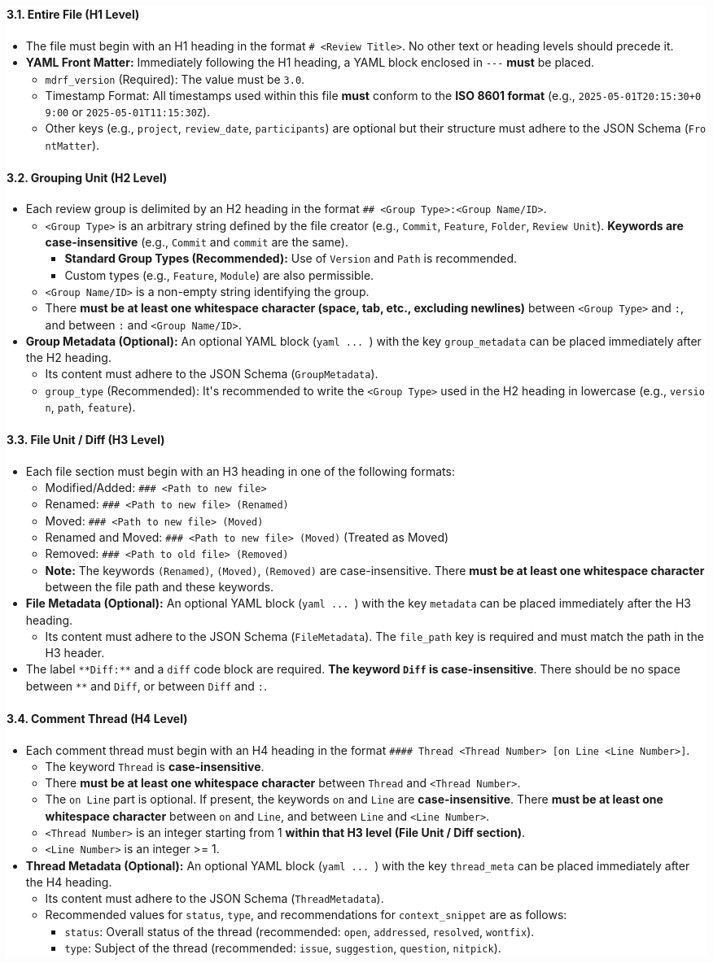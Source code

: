#### 3.1. Entire File (H1 Level)

* The file must begin with an H1 heading in the format `# <Review Title>`. No other text or heading levels should precede it.
* **YAML Front Matter:** Immediately following the H1 heading, a YAML block enclosed in `---` **must** be placed.
    * `mdrf_version` (Required): The value must be `3.0`.
    * Timestamp Format: All timestamps used within this file **must** conform to the **ISO 8601 format** (e.g., `2025-05-01T20:15:30+09:00` or `2025-05-01T11:15:30Z`).
    * Other keys (e.g., `project`, `review_date`, `participants`) are optional but their structure must adhere to the JSON Schema (`FrontMatter`).

#### 3.2. Grouping Unit (H2 Level)

* Each review group is delimited by an H2 heading in the format `## <Group Type>:<Group Name/ID>`.
    * `<Group Type>` is an arbitrary string defined by the file creator (e.g., `Commit`, `Feature`, `Folder`, `Review Unit`). **Keywords are case-insensitive** (e.g., `Commit` and `commit` are the same).
        * **Standard Group Types (Recommended):** Use of `Version` and `Path` is recommended.
        * Custom types (e.g., `Feature`, `Module`) are also permissible.
    * `<Group Name/ID>` is a non-empty string identifying the group.
    * There **must be at least one whitespace character (space, tab, etc., excluding newlines)** between `<Group Type>` and `:`, and between `:` and `<Group Name/ID>`.
* **Group Metadata (Optional):** An optional YAML block (```yaml ... ```) with the key `group_metadata` can be placed immediately after the H2 heading.
    * Its content must adhere to the JSON Schema (`GroupMetadata`).
    * `group_type` (Recommended): It's recommended to write the `<Group Type>` used in the H2 heading in lowercase (e.g., `version`, `path`, `feature`).

#### 3.3. File Unit / Diff (H3 Level)

* Each file section must begin with an H3 heading in one of the following formats:
    * Modified/Added: `### <Path to new file>`
    * Renamed: `### <Path to new file> (Renamed)`
    * Moved: `### <Path to new file> (Moved)`
    * Renamed and Moved: `### <Path to new file> (Moved)` (Treated as Moved)
    * Removed: `### <Path to old file> (Removed)`
    * **Note:** The keywords `(Renamed)`, `(Moved)`, `(Removed)` are case-insensitive. There **must be at least one whitespace character** between the file path and these keywords.
* **File Metadata (Optional):** An optional YAML block (```yaml ... ```) with the key `metadata` can be placed immediately after the H3 heading.
    * Its content must adhere to the JSON Schema (`FileMetadata`). The `file_path` key is required and must match the path in the H3 header.
* The label `**Diff:**` and a `diff` code block are required. **The keyword `Diff` is case-insensitive**. There should be no space between `**` and `Diff`, or between `Diff` and `:`.

#### 3.4. Comment Thread (H4 Level)

* Each comment thread must begin with an H4 heading in the format `#### Thread <Thread Number> [on Line <Line Number>]`.
    * The keyword `Thread` is **case-insensitive**.
    * There **must be at least one whitespace character** between `Thread` and `<Thread Number>`.
    * The `on Line` part is optional. If present, the keywords `on` and `Line` are **case-insensitive**. There **must be at least one whitespace character** between `on` and `Line`, and between `Line` and `<Line Number>`.
    * `<Thread Number>` is an integer starting from 1 **within that H3 level (File Unit / Diff section)**.
    * `<Line Number>` is an integer >= 1.
* **Thread Metadata (Optional):** An optional YAML block (```yaml ... ```) with the key `thread_meta` can be placed immediately after the H4 heading.
    * Its content must adhere to the JSON Schema (`ThreadMetadata`).
    * Recommended values for `status`, `type`, and recommendations for `context_snippet` are as follows:
        * `status`: Overall status of the thread (recommended: `open`, `addressed`, `resolved`, `wontfix`).
        * `type`: Subject of the thread (recommended: `issue`, `suggestion`, `question`, `nitpick`).